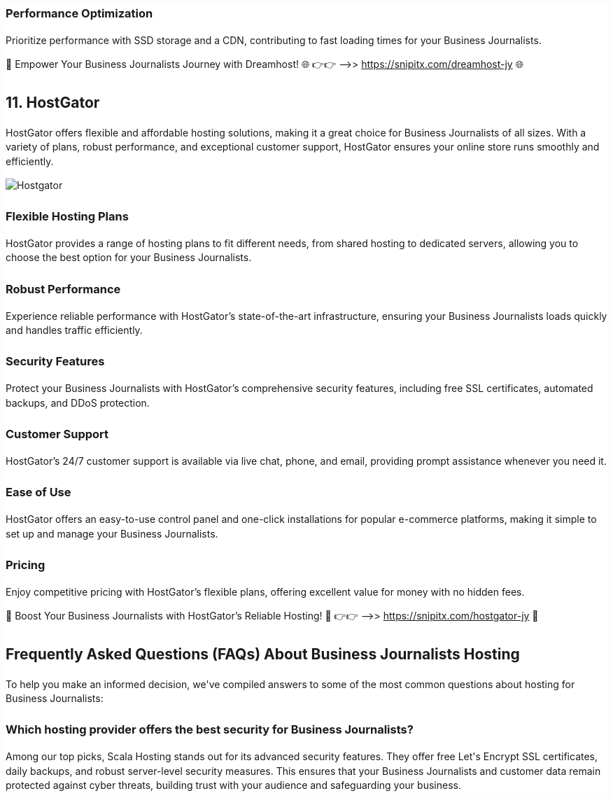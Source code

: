 ### Performance Optimization
Prioritize performance with SSD storage and a CDN, contributing to fast loading times for your Business Journalists.

🚀 Empower Your Business Journalists Journey with Dreamhost! 🌐
👉👉 -->> https://snipitx.com/dreamhost-jy 🌐

## 11. HostGator

HostGator offers flexible and affordable hosting solutions, making it a great choice for Business Journalists of all sizes. With a variety of plans, robust performance, and exceptional customer support, HostGator ensures your online store runs smoothly and efficiently.

![Hostgator](https://i.imgur.com/SNC0dSu.jpeg "Hostgator Hosting")

### Flexible Hosting Plans
HostGator provides a range of hosting plans to fit different needs, from shared hosting to dedicated servers, allowing you to choose the best option for your Business Journalists.

### Robust Performance
Experience reliable performance with HostGator’s state-of-the-art infrastructure, ensuring your Business Journalists loads quickly and handles traffic efficiently.

### Security Features
Protect your Business Journalists with HostGator’s comprehensive security features, including free SSL certificates, automated backups, and DDoS protection.

### Customer Support
HostGator’s 24/7 customer support is available via live chat, phone, and email, providing prompt assistance whenever you need it.

### Ease of Use
HostGator offers an easy-to-use control panel and one-click installations for popular e-commerce platforms, making it simple to set up and manage your Business Journalists.

### Pricing
Enjoy competitive pricing with HostGator’s flexible plans, offering excellent value for money with no hidden fees.

🌟 Boost Your Business Journalists with HostGator’s Reliable Hosting! 🚀
👉👉 -->> https://snipitx.com/hostgator-jy 🚀

## Frequently Asked Questions (FAQs) About Business Journalists Hosting

To help you make an informed decision, we've compiled answers to some of the most common questions about hosting for Business Journalists:

### Which hosting provider offers the best security for Business Journalists? 
Among our top picks, Scala Hosting stands out for its advanced security features. They offer free Let's Encrypt SSL certificates, daily backups, and robust server-level security measures. This ensures that your Business Journalists and customer data remain protected against cyber threats, building trust with your audience and safeguarding your business.
